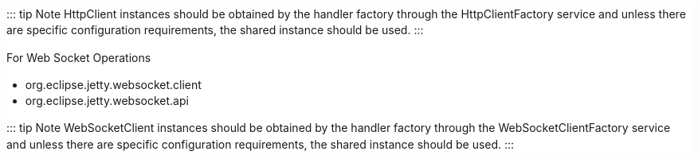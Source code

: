 ::: tip Note
HttpClient instances should be obtained by the handler factory through the HttpClientFactory service and unless there are specific configuration requirements, the shared instance should be used.
:::

For Web Socket Operations

- org.eclipse.jetty.websocket.client
- org.eclipse.jetty.websocket.api

::: tip Note
WebSocketClient instances should be obtained by the handler factory through the WebSocketClientFactory service and unless there are specific configuration requirements, the shared instance should be used.
:::
